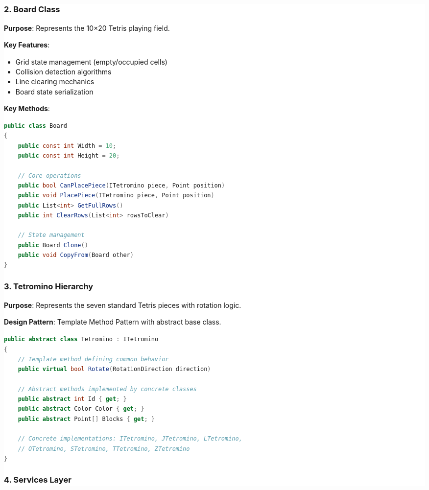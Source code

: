 ### 2. Board Class

**Purpose**: Represents the 10×20 Tetris playing field.

**Key Features**:

- Grid state management (empty/occupied cells)
- Collision detection algorithms
- Line clearing mechanics
- Board state serialization

**Key Methods**:

```csharp
public class Board
{
    public const int Width = 10;
    public const int Height = 20;
    
    // Core operations
    public bool CanPlacePiece(ITetromino piece, Point position)
    public void PlacePiece(ITetromino piece, Point position)
    public List<int> GetFullRows()
    public int ClearRows(List<int> rowsToClear)
    
    // State management
    public Board Clone()
    public void CopyFrom(Board other)
}
```

### 3. Tetromino Hierarchy

**Purpose**: Represents the seven standard Tetris pieces with rotation logic.

**Design Pattern**: Template Method Pattern with abstract base class.

```csharp
public abstract class Tetromino : ITetromino
{
    // Template method defining common behavior
    public virtual bool Rotate(RotationDirection direction)
    
    // Abstract methods implemented by concrete classes
    public abstract int Id { get; }
    public abstract Color Color { get; }
    public abstract Point[] Blocks { get; }
    
    // Concrete implementations: ITetromino, JTetromino, LTetromino, 
    // OTetromino, STetromino, TTetromino, ZTetromino
}
```

### 4. Services Layer
